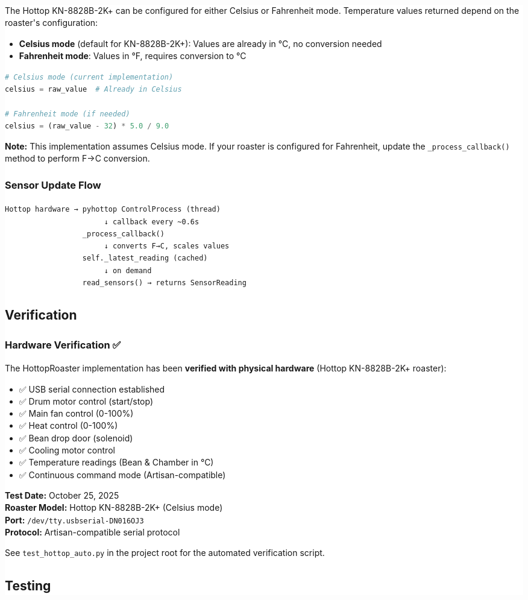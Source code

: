 The Hottop KN-8828B-2K+ can be configured for either Celsius or Fahrenheit mode. Temperature values returned depend on the roaster's configuration:

- **Celsius mode** (default for KN-8828B-2K+): Values are already in °C, no conversion needed
- **Fahrenheit mode**: Values in °F, requires conversion to °C

```python
# Celsius mode (current implementation)
celsius = raw_value  # Already in Celsius

# Fahrenheit mode (if needed)
celsius = (raw_value - 32) * 5.0 / 9.0
```

**Note:** This implementation assumes Celsius mode. If your roaster is configured for Fahrenheit, update the `_process_callback()` method to perform F→C conversion.

### Sensor Update Flow

```
Hottop hardware → pyhottop ControlProcess (thread)
                       ↓ callback every ~0.6s
                  _process_callback()
                       ↓ converts F→C, scales values
                  self._latest_reading (cached)
                       ↓ on demand
                  read_sensors() → returns SensorReading
```

## Verification

### Hardware Verification ✅

The HottopRoaster implementation has been **verified with physical hardware** (Hottop KN-8828B-2K+ roaster):

- ✅ USB serial connection established
- ✅ Drum motor control (start/stop)
- ✅ Main fan control (0-100%)
- ✅ Heat control (0-100%)
- ✅ Bean drop door (solenoid)
- ✅ Cooling motor control
- ✅ Temperature readings (Bean & Chamber in °C)
- ✅ Continuous command mode (Artisan-compatible)

**Test Date:** October 25, 2025  
**Roaster Model:** Hottop KN-8828B-2K+ (Celsius mode)  
**Port:** `/dev/tty.usbserial-DN016OJ3`  
**Protocol:** Artisan-compatible serial protocol

See `test_hottop_auto.py` in the project root for the automated verification script.

## Testing
